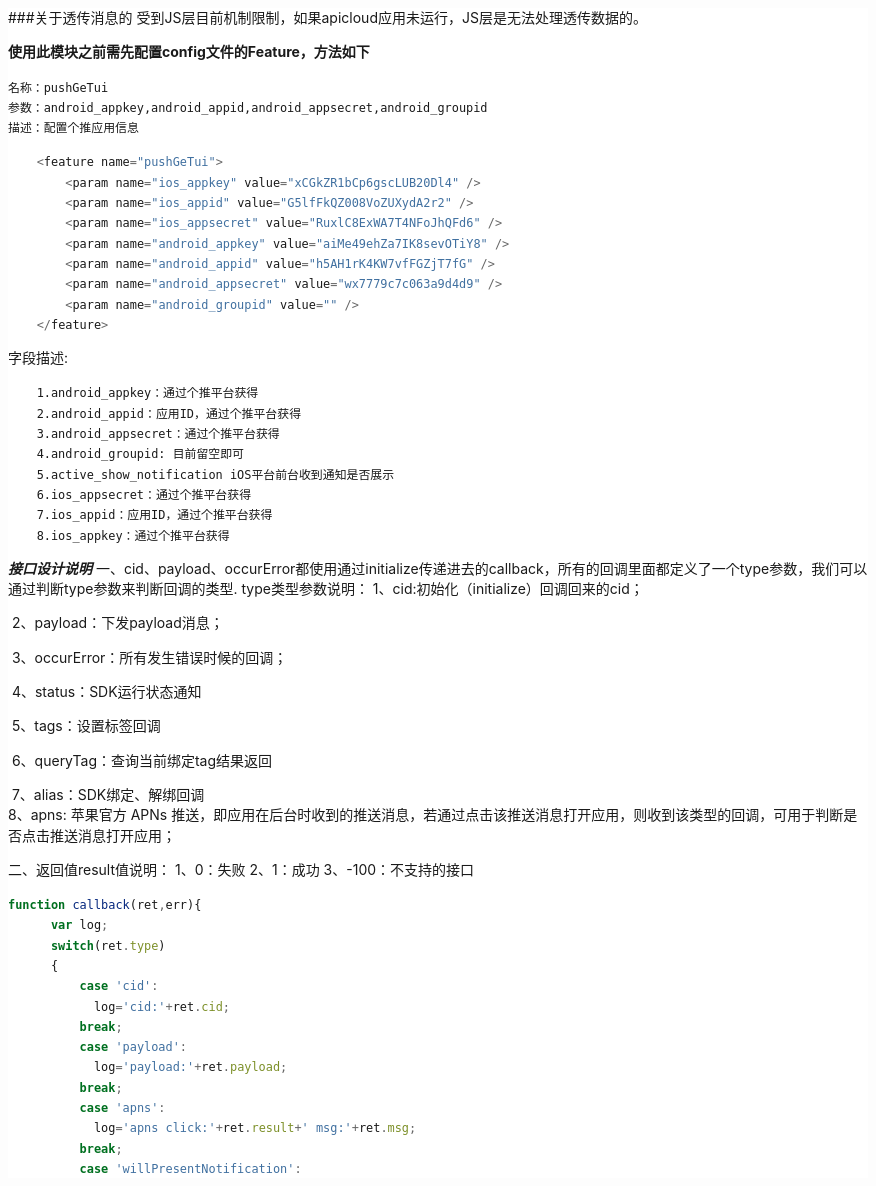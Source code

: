 
###关于透传消息的
受到JS层目前机制限制，如果apicloud应用未运行，JS层是无法处理透传数据的。


**使用此模块之前需先配置config文件的Feature，方法如下**

	名称：pushGeTui
	参数：android_appkey,android_appid,android_appsecret,android_groupid
	描述：配置个推应用信息
```js
	<feature name="pushGeTui">
	    <param name="ios_appkey" value="xCGkZR1bCp6gscLUB20Dl4" />
		<param name="ios_appid" value="G5lfFkQZ008VoZUXydA2r2" />
		<param name="ios_appsecret" value="RuxlC8ExWA7T4NFoJhQFd6" />
		<param name="android_appkey" value="aiMe49ehZa7IK8sevOTiY8" />
		<param name="android_appid" value="h5AH1rK4KW7vfFGZjT7fG" />
		<param name="android_appsecret" value="wx7779c7c063a9d4d9" />
		<param name="android_groupid" value="" />
	</feature>
```
字段描述:

		1.android_appkey：通过个推平台获得
		2.android_appid：应用ID，通过个推平台获得
		3.android_appsecret：通过个推平台获得
		4.android_groupid: 目前留空即可
        5.active_show_notification iOS平台前台收到通知是否展示
        6.ios_appsecret：通过个推平台获得
        7.ios_appid：应用ID，通过个推平台获得
        8.ios_appkey：通过个推平台获得      

***接口设计说明***
一、cid、payload、occurError都使用通过initialize传递进去的callback，所有的回调里面都定义了一个type参数，我们可以通过判断type参数来判断回调的类型.
type类型参数说明：
        1、cid:初始化（initialize）回调回来的cid；

​        2、payload：下发payload消息；

​        3、occurError：所有发生错误时候的回调；

​        4、status：SDK运行状态通知

​        5、tags：设置标签回调

​        6、queryTag：查询当前绑定tag结果返回

​        7、alias：SDK绑定、解绑回调
​         
​        8、apns: 苹果官方 APNs 推送，即应用在后台时收到的推送消息，若通过点击该推送消息打开应用，则收到该类型的回调，可用于判断是否点击推送消息打开应用；   

二、返回值result值说明：
        1、0：失败
        2、1：成功
        3、-100：不支持的接口   
```js
function callback(ret,err){
      var log;
      switch(ret.type)
      {
          case 'cid':
            log='cid:'+ret.cid;
          break;
          case 'payload':
            log='payload:'+ret.payload;
          break;
          case 'apns':
            log='apns click:'+ret.result+' msg:'+ret.msg;
          break;
          case 'willPresentNotification':
```